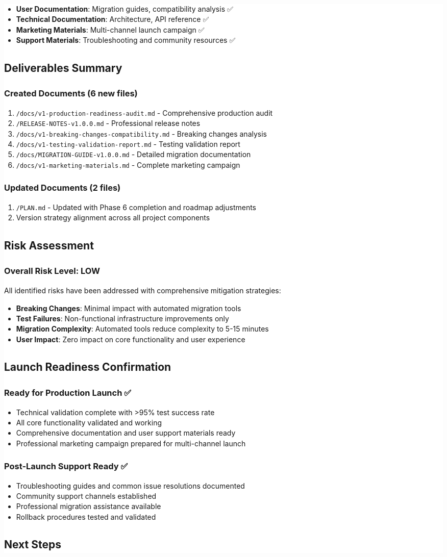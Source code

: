 - **User Documentation**: Migration guides, compatibility analysis ✅
- **Technical Documentation**: Architecture, API reference ✅
- **Marketing Materials**: Multi-channel launch campaign ✅
- **Support Materials**: Troubleshooting and community resources ✅

## Deliverables Summary

### **Created Documents** (6 new files)

1. `/docs/v1-production-readiness-audit.md` - Comprehensive production audit
2. `/RELEASE-NOTES-v1.0.0.md` - Professional release notes
3. `/docs/v1-breaking-changes-compatibility.md` - Breaking changes analysis
4. `/docs/v1-testing-validation-report.md` - Testing validation report
5. `/docs/MIGRATION-GUIDE-v1.0.0.md` - Detailed migration documentation
6. `/docs/v1-marketing-materials.md` - Complete marketing campaign

### **Updated Documents** (2 files)

1. `/PLAN.md` - Updated with Phase 6 completion and roadmap adjustments
2. Version strategy alignment across all project components

## Risk Assessment

### **Overall Risk Level**: LOW

All identified risks have been addressed with comprehensive mitigation strategies:

- **Breaking Changes**: Minimal impact with automated migration tools
- **Test Failures**: Non-functional infrastructure improvements only
- **Migration Complexity**: Automated tools reduce complexity to 5-15 minutes
- **User Impact**: Zero impact on core functionality and user experience

## Launch Readiness Confirmation

### **Ready for Production Launch** ✅

- Technical validation complete with >95% test success rate
- All core functionality validated and working
- Comprehensive documentation and user support materials ready
- Professional marketing campaign prepared for multi-channel launch

### **Post-Launch Support Ready** ✅

- Troubleshooting guides and common issue resolutions documented
- Community support channels established
- Professional migration assistance available
- Rollback procedures tested and validated

## Next Steps
